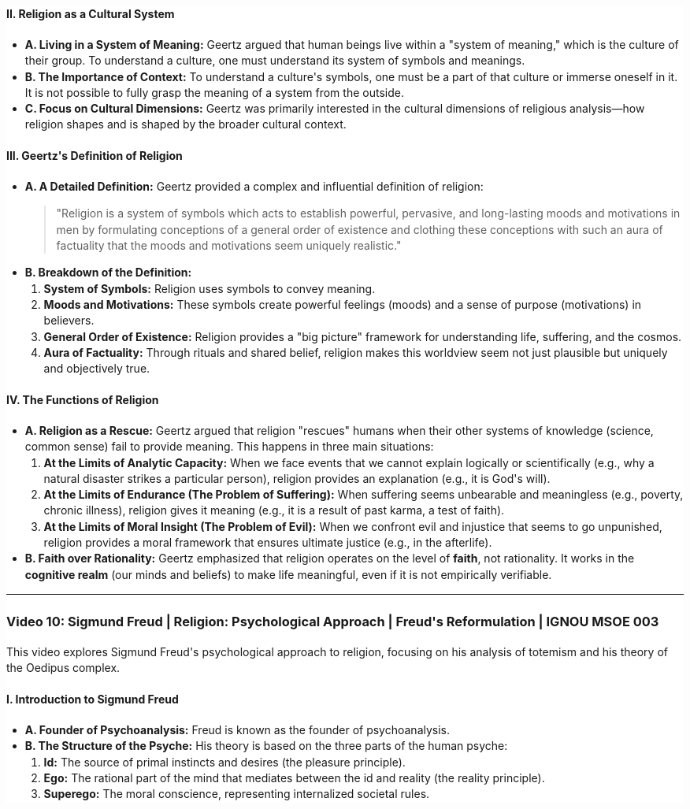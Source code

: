 #### **II. Religion as a Cultural System**
*   **A. Living in a System of Meaning:** Geertz argued that human beings live within a "system of meaning," which is the culture of their group. To understand a culture, one must understand its system of symbols and meanings.
*   **B. The Importance of Context:** To understand a culture's symbols, one must be a part of that culture or immerse oneself in it. It is not possible to fully grasp the meaning of a system from the outside.
*   **C. Focus on Cultural Dimensions:** Geertz was primarily interested in the cultural dimensions of religious analysis—how religion shapes and is shaped by the broader cultural context.

#### **III. Geertz's Definition of Religion**
*   **A. A Detailed Definition:** Geertz provided a complex and influential definition of religion:
    > "Religion is a system of symbols which acts to establish powerful, pervasive, and long-lasting moods and motivations in men by formulating conceptions of a general order of existence and clothing these conceptions with such an aura of factuality that the moods and motivations seem uniquely realistic."
*   **B. Breakdown of the Definition:**
    1.  **System of Symbols:** Religion uses symbols to convey meaning.
    2.  **Moods and Motivations:** These symbols create powerful feelings (moods) and a sense of purpose (motivations) in believers.
    3.  **General Order of Existence:** Religion provides a "big picture" framework for understanding life, suffering, and the cosmos.
    4.  **Aura of Factuality:** Through rituals and shared belief, religion makes this worldview seem not just plausible but uniquely and objectively true.

#### **IV. The Functions of Religion**
*   **A. Religion as a Rescue:** Geertz argued that religion "rescues" humans when their other systems of knowledge (science, common sense) fail to provide meaning. This happens in three main situations:
    1.  **At the Limits of Analytic Capacity:** When we face events that we cannot explain logically or scientifically (e.g., why a natural disaster strikes a particular person), religion provides an explanation (e.g., it is God's will).
    2.  **At the Limits of Endurance (The Problem of Suffering):** When suffering seems unbearable and meaningless (e.g., poverty, chronic illness), religion gives it meaning (e.g., it is a result of past karma, a test of faith).
    3.  **At the Limits of Moral Insight (The Problem of Evil):** When we confront evil and injustice that seems to go unpunished, religion provides a moral framework that ensures ultimate justice (e.g., in the afterlife).
*   **B. Faith over Rationality:** Geertz emphasized that religion operates on the level of **faith**, not rationality. It works in the **cognitive realm** (our minds and beliefs) to make life meaningful, even if it is not empirically verifiable.

***

### **Video 10: Sigmund Freud | Religion: Psychological Approach | Freud's Reformulation | IGNOU MSOE 003**

This video explores Sigmund Freud's psychological approach to religion, focusing on his analysis of totemism and his theory of the Oedipus complex.

#### **I. Introduction to Sigmund Freud**
*   **A. Founder of Psychoanalysis:** Freud is known as the founder of psychoanalysis.
*   **B. The Structure of the Psyche:** His theory is based on the three parts of the human psyche:
    1.  **Id:** The source of primal instincts and desires (the pleasure principle).
    2.  **Ego:** The rational part of the mind that mediates between the id and reality (the reality principle).
    3.  **Superego:** The moral conscience, representing internalized societal rules.
